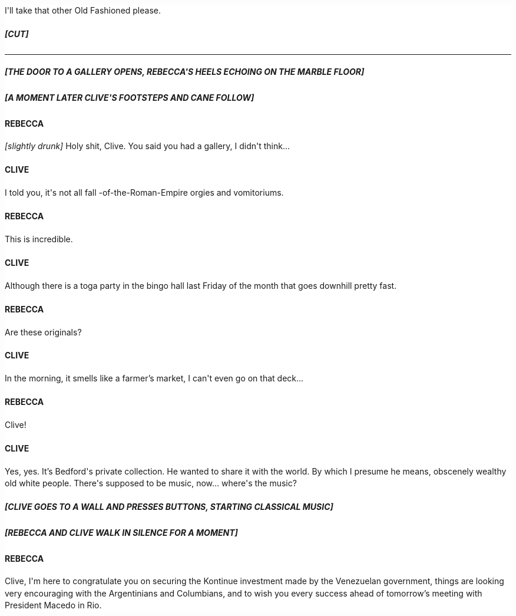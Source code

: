 I'll take that other Old Fashioned please.

##### [CUT]


----


##### [THE DOOR TO A GALLERY OPENS, REBECCA'S HEELS ECHOING ON THE MARBLE FLOOR]
##### [A MOMENT LATER CLIVE'S FOOTSTEPS AND CANE FOLLOW]

#### REBECCA

_[slightly drunk]_ Holy shit, Clive. You said you had a gallery, I didn't think...

#### CLIVE

I told you, it's not all fall -of-the-Roman-Empire orgies and vomitoriums.

#### REBECCA

This is incredible.

#### CLIVE

Although there is a toga party in the bingo hall last Friday of the month that goes downhill pretty fast.

#### REBECCA

Are these originals?

#### CLIVE

In the morning, it smells like a farmer’s market, I can't even go on that deck...

#### REBECCA

Clive!

#### CLIVE

Yes, yes. It’s Bedford's private collection. He wanted to share it with the world. By which I presume he means, obscenely wealthy old white people. There's supposed to be music, now… where's the music?

##### [CLIVE GOES TO A WALL AND PRESSES BUTTONS, STARTING CLASSICAL MUSIC] 
##### [REBECCA AND CLIVE WALK IN SILENCE FOR A MOMENT]

#### REBECCA

Clive, I'm here to congratulate you on securing the Kontinue investment made by the Venezuelan government, things are looking very encouraging with the Argentinians and Columbians, and to wish you every success ahead of tomorrow’s meeting with President Macedo in Rio.
